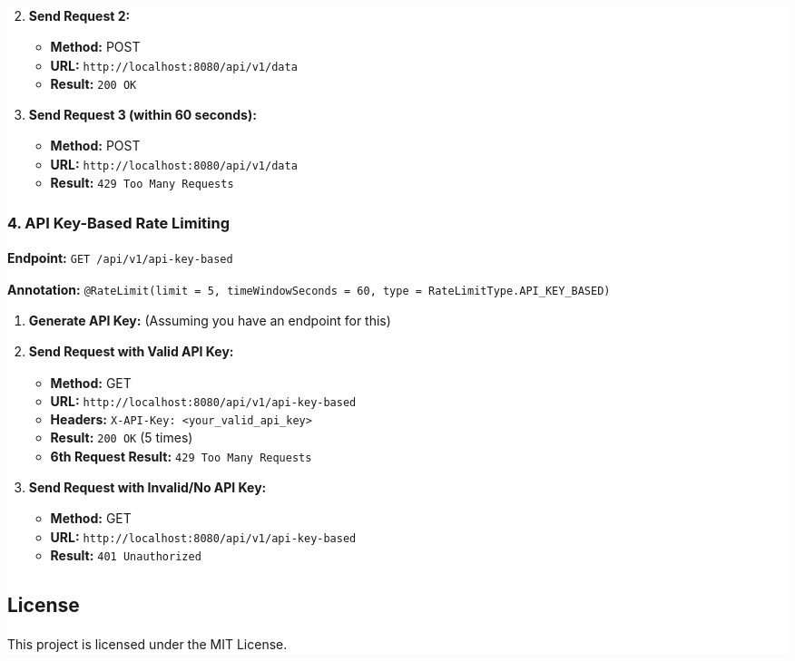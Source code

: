 2.  **Send Request 2:**
    *   **Method:** POST
    *   **URL:** `http://localhost:8080/api/v1/data`
    *   **Result:** `200 OK`

3.  **Send Request 3 (within 60 seconds):**
    *   **Method:** POST
    *   **URL:** `http://localhost:8080/api/v1/data`
    *   **Result:** `429 Too Many Requests`

### 4. API Key-Based Rate Limiting

**Endpoint:** `GET /api/v1/api-key-based`

**Annotation:** `@RateLimit(limit = 5, timeWindowSeconds = 60, type = RateLimitType.API_KEY_BASED)`

1.  **Generate API Key:** (Assuming you have an endpoint for this)

2.  **Send Request with Valid API Key:**
    *   **Method:** GET
    *   **URL:** `http://localhost:8080/api/v1/api-key-based`
    *   **Headers:** `X-API-Key: <your_valid_api_key>`
    *   **Result:** `200 OK` (5 times)
    *   **6th Request Result:** `429 Too Many Requests`

3.  **Send Request with Invalid/No API Key:**
    *   **Method:** GET
    *   **URL:** `http://localhost:8080/api/v1/api-key-based`
    *   **Result:** `401 Unauthorized`

## License

This project is licensed under the MIT License.